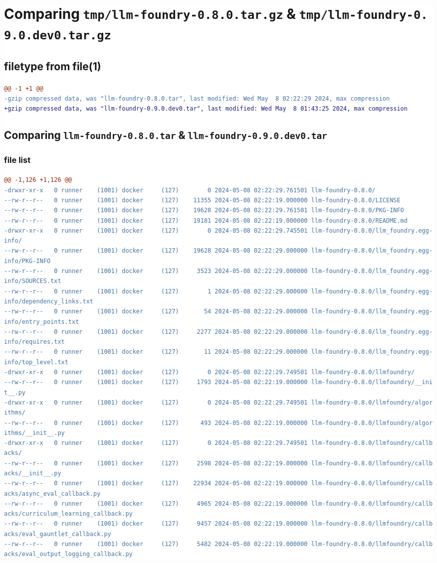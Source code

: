 # Comparing `tmp/llm-foundry-0.8.0.tar.gz` & `tmp/llm-foundry-0.9.0.dev0.tar.gz`

## filetype from file(1)

```diff
@@ -1 +1 @@
-gzip compressed data, was "llm-foundry-0.8.0.tar", last modified: Wed May  8 02:22:29 2024, max compression
+gzip compressed data, was "llm-foundry-0.9.0.dev0.tar", last modified: Wed May  8 01:43:25 2024, max compression
```

## Comparing `llm-foundry-0.8.0.tar` & `llm-foundry-0.9.0.dev0.tar`

### file list

```diff
@@ -1,126 +1,126 @@
-drwxr-xr-x   0 runner    (1001) docker     (127)        0 2024-05-08 02:22:29.761501 llm-foundry-0.8.0/
--rw-r--r--   0 runner    (1001) docker     (127)    11355 2024-05-08 02:22:19.000000 llm-foundry-0.8.0/LICENSE
--rw-r--r--   0 runner    (1001) docker     (127)    19628 2024-05-08 02:22:29.761501 llm-foundry-0.8.0/PKG-INFO
--rw-r--r--   0 runner    (1001) docker     (127)    19181 2024-05-08 02:22:19.000000 llm-foundry-0.8.0/README.md
-drwxr-xr-x   0 runner    (1001) docker     (127)        0 2024-05-08 02:22:29.745501 llm-foundry-0.8.0/llm_foundry.egg-info/
--rw-r--r--   0 runner    (1001) docker     (127)    19628 2024-05-08 02:22:29.000000 llm-foundry-0.8.0/llm_foundry.egg-info/PKG-INFO
--rw-r--r--   0 runner    (1001) docker     (127)     3523 2024-05-08 02:22:29.000000 llm-foundry-0.8.0/llm_foundry.egg-info/SOURCES.txt
--rw-r--r--   0 runner    (1001) docker     (127)        1 2024-05-08 02:22:29.000000 llm-foundry-0.8.0/llm_foundry.egg-info/dependency_links.txt
--rw-r--r--   0 runner    (1001) docker     (127)       54 2024-05-08 02:22:29.000000 llm-foundry-0.8.0/llm_foundry.egg-info/entry_points.txt
--rw-r--r--   0 runner    (1001) docker     (127)     2277 2024-05-08 02:22:29.000000 llm-foundry-0.8.0/llm_foundry.egg-info/requires.txt
--rw-r--r--   0 runner    (1001) docker     (127)       11 2024-05-08 02:22:29.000000 llm-foundry-0.8.0/llm_foundry.egg-info/top_level.txt
-drwxr-xr-x   0 runner    (1001) docker     (127)        0 2024-05-08 02:22:29.749501 llm-foundry-0.8.0/llmfoundry/
--rw-r--r--   0 runner    (1001) docker     (127)     1793 2024-05-08 02:22:19.000000 llm-foundry-0.8.0/llmfoundry/__init__.py
-drwxr-xr-x   0 runner    (1001) docker     (127)        0 2024-05-08 02:22:29.749501 llm-foundry-0.8.0/llmfoundry/algorithms/
--rw-r--r--   0 runner    (1001) docker     (127)      493 2024-05-08 02:22:19.000000 llm-foundry-0.8.0/llmfoundry/algorithms/__init__.py
-drwxr-xr-x   0 runner    (1001) docker     (127)        0 2024-05-08 02:22:29.749501 llm-foundry-0.8.0/llmfoundry/callbacks/
--rw-r--r--   0 runner    (1001) docker     (127)     2598 2024-05-08 02:22:19.000000 llm-foundry-0.8.0/llmfoundry/callbacks/__init__.py
--rw-r--r--   0 runner    (1001) docker     (127)    22934 2024-05-08 02:22:19.000000 llm-foundry-0.8.0/llmfoundry/callbacks/async_eval_callback.py
--rw-r--r--   0 runner    (1001) docker     (127)     4965 2024-05-08 02:22:19.000000 llm-foundry-0.8.0/llmfoundry/callbacks/curriculum_learning_callback.py
--rw-r--r--   0 runner    (1001) docker     (127)     9457 2024-05-08 02:22:19.000000 llm-foundry-0.8.0/llmfoundry/callbacks/eval_gauntlet_callback.py
--rw-r--r--   0 runner    (1001) docker     (127)     5482 2024-05-08 02:22:19.000000 llm-foundry-0.8.0/llmfoundry/callbacks/eval_output_logging_callback.py
```